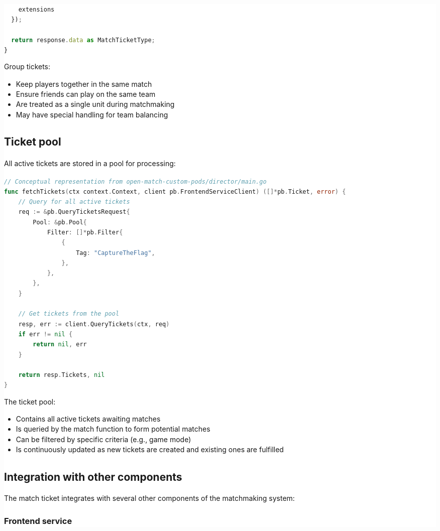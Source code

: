 ```typescript
    extensions
  });
  
  return response.data as MatchTicketType;
}
```

Group tickets:
- Keep players together in the same match
- Ensure friends can play on the same team
- Are treated as a single unit during matchmaking
- May have special handling for team balancing

## Ticket pool

All active tickets are stored in a pool for processing:

```go
// Conceptual representation from open-match-custom-pods/director/main.go
func fetchTickets(ctx context.Context, client pb.FrontendServiceClient) ([]*pb.Ticket, error) {
    // Query for all active tickets
    req := &pb.QueryTicketsRequest{
        Pool: &pb.Pool{
            Filter: []*pb.Filter{
                {
                    Tag: "CaptureTheFlag",
                },
            },
        },
    }
    
    // Get tickets from the pool
    resp, err := client.QueryTickets(ctx, req)
    if err != nil {
        return nil, err
    }
    
    return resp.Tickets, nil
}
```

The ticket pool:
- Contains all active tickets awaiting matches
- Is queried by the match function to form potential matches
- Can be filtered by specific criteria (e.g., game mode)
- Is continuously updated as new tickets are created and existing ones are fulfilled

## Integration with other components

The match ticket integrates with several other components of the matchmaking system:

### Frontend service
